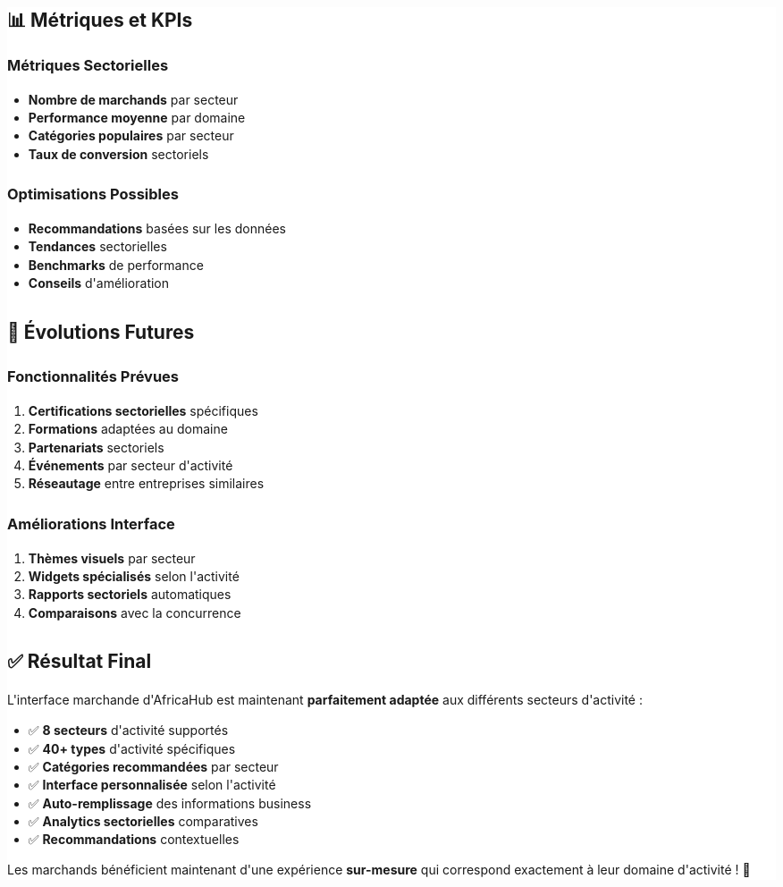 ## 📊 Métriques et KPIs

### **Métriques Sectorielles**
- **Nombre de marchands** par secteur
- **Performance moyenne** par domaine
- **Catégories populaires** par secteur
- **Taux de conversion** sectoriels

### **Optimisations Possibles**
- **Recommandations** basées sur les données
- **Tendances** sectorielles
- **Benchmarks** de performance
- **Conseils** d'amélioration

## 🔮 Évolutions Futures

### **Fonctionnalités Prévues**
1. **Certifications sectorielles** spécifiques
2. **Formations** adaptées au domaine
3. **Partenariats** sectoriels
4. **Événements** par secteur d'activité
5. **Réseautage** entre entreprises similaires

### **Améliorations Interface**
1. **Thèmes visuels** par secteur
2. **Widgets spécialisés** selon l'activité
3. **Rapports sectoriels** automatiques
4. **Comparaisons** avec la concurrence

## ✅ Résultat Final

L'interface marchande d'AfricaHub est maintenant **parfaitement adaptée** aux différents secteurs d'activité :

- ✅ **8 secteurs** d'activité supportés
- ✅ **40+ types** d'activité spécifiques
- ✅ **Catégories recommandées** par secteur
- ✅ **Interface personnalisée** selon l'activité
- ✅ **Auto-remplissage** des informations business
- ✅ **Analytics sectorielles** comparatives
- ✅ **Recommandations** contextuelles

Les marchands bénéficient maintenant d'une expérience **sur-mesure** qui correspond exactement à leur domaine d'activité ! 🎉
